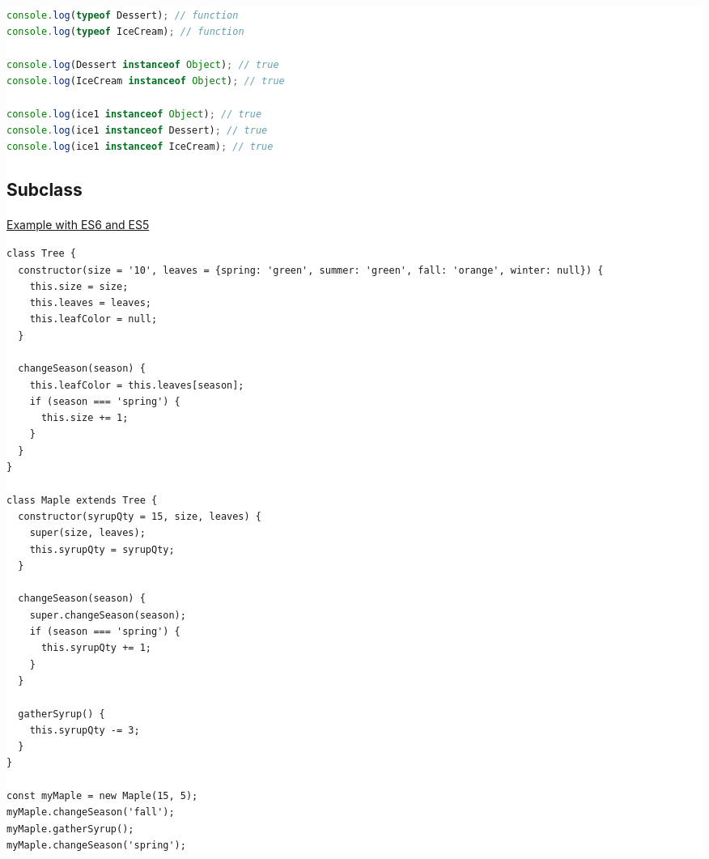 ```javascript
console.log(typeof Dessert); // function
console.log(typeof IceCream); // function

console.log(Dessert instanceof Object); // true
console.log(IceCream instanceof Object); // true

console.log(ice1 instanceof Object); // true
console.log(ice1 instanceof Dessert); // true
console.log(ice1 instanceof IceCream); // true
```

## Subclass

[Example with ES6 and ES5](https://www.youtube.com/watch?v=b8fEBUFk-Oo)

```
class Tree {
  constructor(size = '10', leaves = {spring: 'green', summer: 'green', fall: 'orange', winter: null}) {
    this.size = size;
    this.leaves = leaves;
    this.leafColor = null;
  }

  changeSeason(season) {
    this.leafColor = this.leaves[season];
    if (season === 'spring') {
      this.size += 1;
    }
  }
}

class Maple extends Tree {
  constructor(syrupQty = 15, size, leaves) {
    super(size, leaves);
    this.syrupQty = syrupQty;
  }

  changeSeason(season) {
    super.changeSeason(season);
    if (season === 'spring') {
      this.syrupQty += 1;
    }
  }

  gatherSyrup() {
    this.syrupQty -= 3;
  }
}

const myMaple = new Maple(15, 5);
myMaple.changeSeason('fall');
myMaple.gatherSyrup();
myMaple.changeSeason('spring');
```
